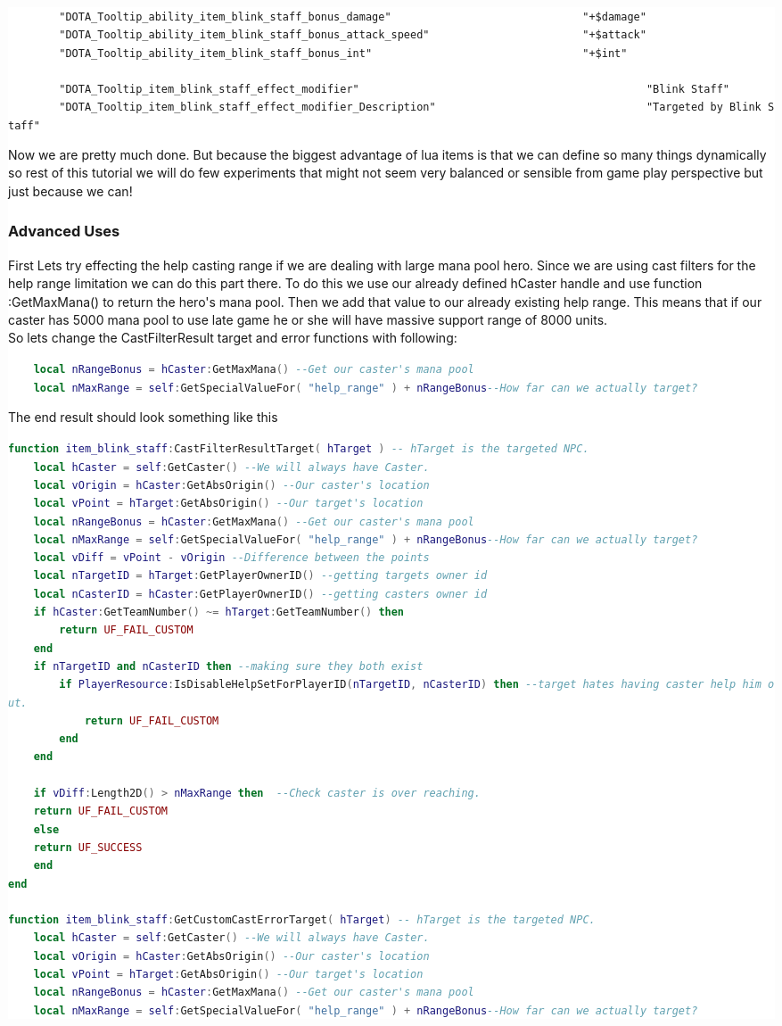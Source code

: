 ~~~
		"DOTA_Tooltip_ability_item_blink_staff_bonus_damage"                              "+$damage"
		"DOTA_Tooltip_ability_item_blink_staff_bonus_attack_speed"                        "+$attack"
		"DOTA_Tooltip_ability_item_blink_staff_bonus_int"                                 "+$int"
		
		"DOTA_Tooltip_item_blink_staff_effect_modifier"                                             "Blink Staff"
		"DOTA_Tooltip_item_blink_staff_effect_modifier_Description"                                 "Targeted by Blink Staff"
~~~

Now we are pretty much done. But because the biggest advantage of lua items is that we can define so many things dynamically so rest of this tutorial we will do few experiments that might not seem very balanced or sensible from game play perspective but just because we can!

### Advanced Uses
First Lets try effecting the help casting range if we are dealing with large mana pool hero. Since we are using cast filters for the help range limitation we can do this part there. To do this we use our already defined hCaster handle and use function :GetMaxMana() to return the hero's mana pool. Then we add that value to our already existing help range. This means that if our caster has 5000 mana pool to use late game he or she will have massive support range of 8000 units.<br />
So lets change the CastFilterResult target and error functions with following:
~~~lua
	local nRangeBonus = hCaster:GetMaxMana() --Get our caster's mana pool
	local nMaxRange = self:GetSpecialValueFor( "help_range" ) + nRangeBonus--How far can we actually target?
~~~
The end result should look something like this
~~~lua
function item_blink_staff:CastFilterResultTarget( hTarget ) -- hTarget is the targeted NPC.
	local hCaster = self:GetCaster() --We will always have Caster.
	local vOrigin = hCaster:GetAbsOrigin() --Our caster's location
	local vPoint = hTarget:GetAbsOrigin() --Our target's location
	local nRangeBonus = hCaster:GetMaxMana() --Get our caster's mana pool
	local nMaxRange = self:GetSpecialValueFor( "help_range" ) + nRangeBonus--How far can we actually target?
	local vDiff = vPoint - vOrigin --Difference between the points
	local nTargetID = hTarget:GetPlayerOwnerID() --getting targets owner id
	local nCasterID = hCaster:GetPlayerOwnerID() --getting casters owner id
	if hCaster:GetTeamNumber() ~= hTarget:GetTeamNumber() then
		return UF_FAIL_CUSTOM
	end
	if nTargetID and nCasterID then --making sure they both exist
		if PlayerResource:IsDisableHelpSetForPlayerID(nTargetID, nCasterID) then --target hates having caster help him out.
			return UF_FAIL_CUSTOM
		end
	end
	
	if vDiff:Length2D() > nMaxRange then  --Check caster is over reaching.
	return UF_FAIL_CUSTOM
	else
	return UF_SUCCESS
	end
end

function item_blink_staff:GetCustomCastErrorTarget( hTarget) -- hTarget is the targeted NPC. 
	local hCaster = self:GetCaster() --We will always have Caster.
	local vOrigin = hCaster:GetAbsOrigin() --Our caster's location
	local vPoint = hTarget:GetAbsOrigin() --Our target's location
	local nRangeBonus = hCaster:GetMaxMana() --Get our caster's mana pool
	local nMaxRange = self:GetSpecialValueFor( "help_range" ) + nRangeBonus--How far can we actually target?
~~~